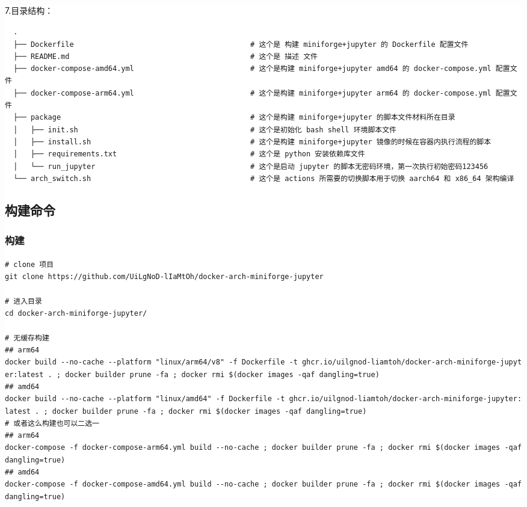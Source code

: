 7.目录结构：  

      .                                                       
      ├── Dockerfile                                         # 这个是 构建 miniforge+jupyter 的 Dockerfile 配置文件  
      ├── README.md                                          # 这个是 描述 文件  
      ├── docker-compose-amd64.yml                           # 这个是构建 miniforge+jupyter amd64 的 docker-compose.yml 配置文件  
      ├── docker-compose-arm64.yml                           # 这个是构建 miniforge+jupyter arm64 的 docker-compose.yml 配置文件  
      ├── package                                            # 这个是构建 miniforge+jupyter 的脚本文件材料所在目录   
      │   ├── init.sh                                        # 这个是初始化 bash shell 环境脚本文件  
      │   ├── install.sh                                     # 这个是构建 miniforge+jupyter 镜像的时候在容器内执行流程的脚本   
      │   ├── requirements.txt                               # 这个是 python 安装依赖库文件  
      │   └── run_jupyter                                    # 这个是启动 jupyter 的脚本无密码环境，第一次执行初始密码123456    
      └── arch_switch.sh                                     # 这个是 actions 所需要的切换脚本用于切换 aarch64 和 x86_64 架构编译  

## 构建命令
### 构建
    # clone 项目
    git clone https://github.com/UiLgNoD-lIaMtOh/docker-arch-miniforge-jupyter
    
    # 进入目录
    cd docker-arch-miniforge-jupyter/
    
    # 无缓存构建
    ## arm64
    docker build --no-cache --platform "linux/arm64/v8" -f Dockerfile -t ghcr.io/uilgnod-liamtoh/docker-arch-miniforge-jupyter:latest . ; docker builder prune -fa ; docker rmi $(docker images -qaf dangling=true)  
    ## amd64
    docker build --no-cache --platform "linux/amd64" -f Dockerfile -t ghcr.io/uilgnod-liamtoh/docker-arch-miniforge-jupyter:latest . ; docker builder prune -fa ; docker rmi $(docker images -qaf dangling=true)  
    # 或者这么构建也可以二选一
    ## arm64
    docker-compose -f docker-compose-arm64.yml build --no-cache ; docker builder prune -fa ; docker rmi $(docker images -qaf dangling=true)
    ## amd64
    docker-compose -f docker-compose-amd64.yml build --no-cache ; docker builder prune -fa ; docker rmi $(docker images -qaf dangling=true)
    